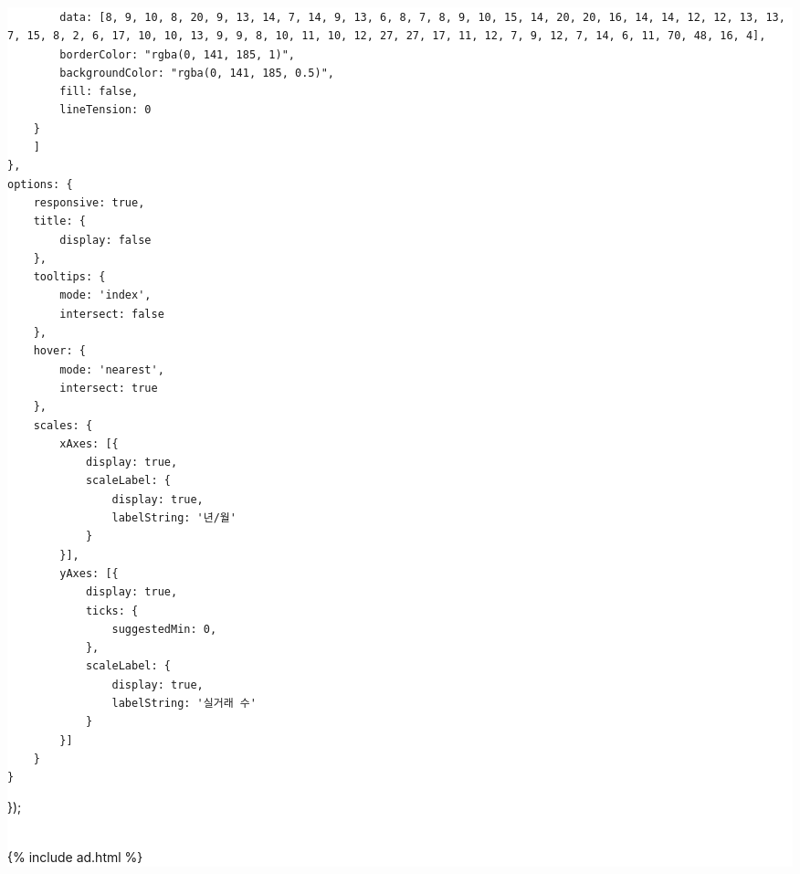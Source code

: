             data: [8, 9, 10, 8, 20, 9, 13, 14, 7, 14, 9, 13, 6, 8, 7, 8, 9, 10, 15, 14, 20, 20, 16, 14, 14, 12, 12, 13, 13, 7, 15, 8, 2, 6, 17, 10, 10, 13, 9, 9, 8, 10, 11, 10, 12, 27, 27, 17, 11, 12, 7, 9, 12, 7, 14, 6, 11, 70, 48, 16, 4],
            borderColor: "rgba(0, 141, 185, 1)",
            backgroundColor: "rgba(0, 141, 185, 0.5)",
            fill: false,
            lineTension: 0
        }
        ]
    },
    options: {
        responsive: true,
        title: {
            display: false
        },
        tooltips: {
            mode: 'index',
            intersect: false
        },
        hover: {
            mode: 'nearest',
            intersect: true
        },
        scales: {
            xAxes: [{
                display: true,
                scaleLabel: {
                    display: true,
                    labelString: '년/월'
                }
            }],
            yAxes: [{
                display: true,
                ticks: {
                    suggestedMin: 0,
                },
                scaleLabel: {
                    display: true,
                    labelString: '실거래 수'
                }
            }]
        }
    }
});

</script>


<br>
{% include ad.html %}
<br>

